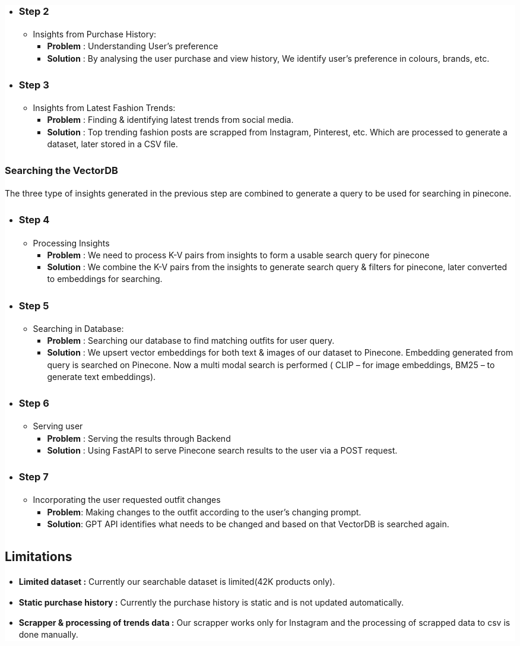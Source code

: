 - ### Step 2

  - Insights from Purchase History:
    - **Problem** : Understanding User’s preference
    - **Solution** : By analysing the user purchase and view history, We identify user’s preference in colours, brands, etc.

- ### Step 3

  - Insights from Latest Fashion Trends:
    - **Problem** : Finding & identifying latest trends from social media.
    - **Solution** : Top trending fashion posts are scrapped from Instagram, Pinterest, etc. Which are processed to generate a dataset, later stored in a CSV file.

### Searching the VectorDB

The three type of insights generated in the previous step are combined to generate a query to be used for searching in pinecone.

- ### Step 4

  - Processing Insights
    - **Problem** : We need to process K-V pairs from insights to form a usable search query for
      pinecone
    - **Solution** : We combine the K-V pairs from the insights to generate search query & filters for
      pinecone, later converted to embeddings for searching.

- ### Step 5

  - Searching in Database:
    - **Problem** : Searching our database to find matching outfits for user query.
    - **Solution** : We upsert vector embeddings for both text & images of our dataset to Pinecone. Embedding generated from query is searched on Pinecone. Now a multi modal search is performed ( CLIP – for image embeddings, BM25 – to generate text embeddings).

- ### Step 6

  - Serving user
    - **Problem** : Serving the results through Backend
    - **Solution** : Using FastAPI to serve Pinecone search results to the user via a POST request.

- ### Step 7

  - Incorporating the user requested outfit changes
    - **Problem**: Making changes to the outfit according to the user’s changing prompt.
    - **Solution**: GPT API identifies what needs to be changed and based on that VectorDB is
      searched again.

## **Limitations**

- **Limited dataset :**
  Currently our searchable dataset is limited(42K products only).

- **Static purchase history :**
  Currently the purchase history is static and is not updated automatically.

- **Scrapper & processing of trends data :** Our scrapper works only for Instagram and the processing of scrapped data to csv is done manually.
